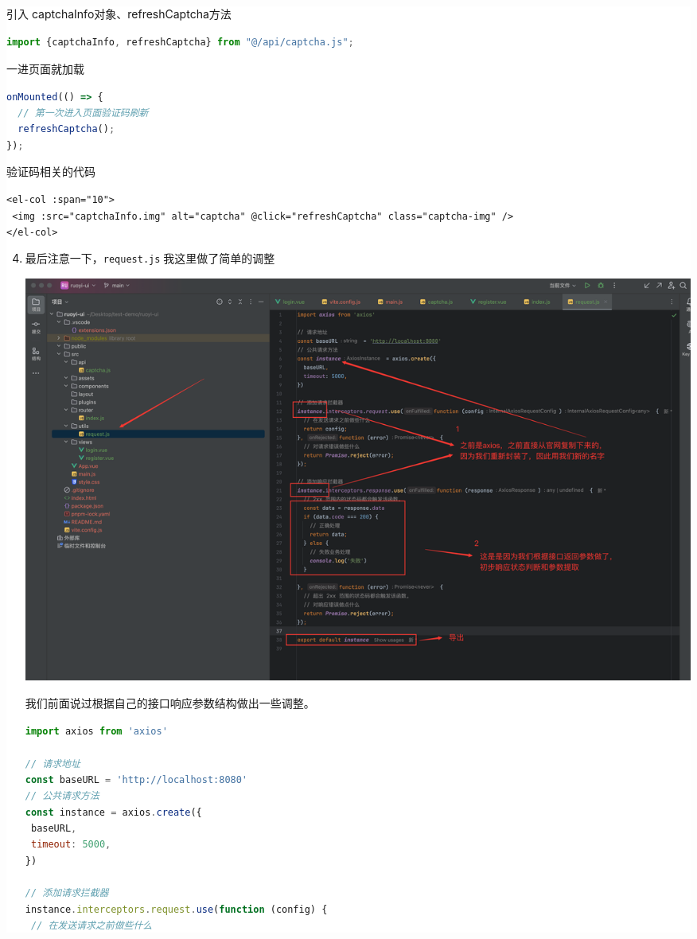    引入 captchaInfo对象、refreshCaptcha方法

   ```js
   import {captchaInfo, refreshCaptcha} from "@/api/captcha.js";
   ```

   一进页面就加载

   ```js
   onMounted(() => {
     // 第一次进入页面验证码刷新
     refreshCaptcha();
   });
   ```

   验证码相关的代码

   ```vue
   <el-col :span="10">
   	<img :src="captchaInfo.img" alt="captcha" @click="refreshCaptcha" class="captcha-img" />
   </el-col>
   ```

4. 最后注意一下，`request.js` 我这里做了简单的调整

   ![image-20240607012427859](assets/image-20240607012427859.png)

   我们前面说过根据自己的接口响应参数结构做出一些调整。

   ```js
   import axios from 'axios'
   
   // 请求地址
   const baseURL = 'http://localhost:8080'
   // 公共请求方法
   const instance = axios.create({
   	baseURL,
   	timeout: 5000,
   })
   
   // 添加请求拦截器
   instance.interceptors.request.use(function (config) {
   	// 在发送请求之前做些什么
   ```